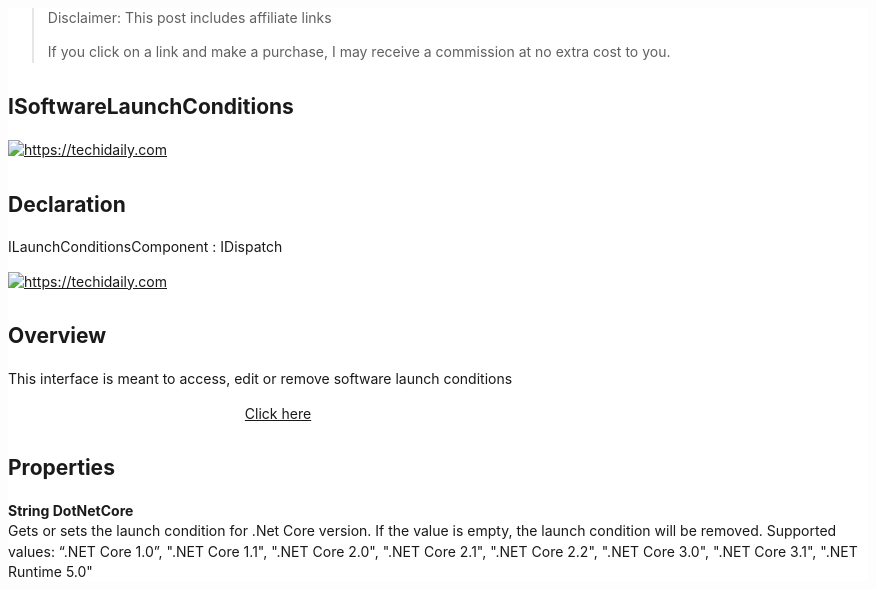 >  Disclaimer: This post includes affiliate links
>
>  If you click on a link and make a purchase, I may receive a commission at no extra cost to you.
>

## ISoftwareLaunchConditions


<a href="https://aligracehair.sjv.io/c/5597632/2135372/19272" target="_top" id="2135372">
  <img src="//a.impactradius-go.com/display-ad/19272-2135372" border="0" alt="https://techidaily.com" width="336" height="90"/>
</a>
<img height="0" width="0" src="https://aligracehair.sjv.io/i/5597632/2135372/19272" style="position:absolute;visibility:hidden;" border="0" />


## Declaration

ILaunchConditionsComponent : IDispatch 


<a href="https://aligracehair.sjv.io/c/5597632/1997717/19272" target="_top" id="1997717">
  <img src="//a.impactradius-go.com/display-ad/19272-1997717" border="0" alt="https://techidaily.com" width="300" height="90"/>
</a>
<img height="0" width="0" src="https://aligracehair.sjv.io/i/5597632/1997717/19272" style="position:absolute;visibility:hidden;" border="0" />


## Overview

This interface is meant to access, edit or remove software launch conditions 


<span id="1793213">
					<video width="864" height="1296" style="cursor:pointer"
           poster="//a.impactradius-go.com/display-clicktoplayimage/1793213.png"
           onclick="if(!this.playClicked){this.play();this.setAttribute('controls',true);this.playClicked=true;}">
	   <source src="//a.impactradius-go.com/display-ad/19135-1793213">
	   <img src="//a.impactradius-go.com/display-clicktoplayimage/1793213.png" style="border: none; height: 100%; width: 100%; object-fit: contain">
	</video>
	<div style="width:540px;text-align:center"><a href="javascript:window.open(decodeURIComponent('https%3A%2F%2Ftinyland.pxf.io%2Fc%2F5597632%2F1793213%2F19135'), '_blank');void(0);">Click here</a></div>
</span>
<img height="0" width="0" src="https://imp.pxf.io/i/5597632/1793213/19135" style="position:absolute;visibility:hidden;" border="0" />


## Properties

**String DotNetCore**  
Gets or sets the launch condition for .Net Core version. If the value is empty, the launch condition will be removed. Supported values: “.NET Core 1.0”, ".NET Core 1.1", ".NET Core 2.0", ".NET Core 2.1", ".NET Core 2.2", ".NET Core 3.0", ".NET Core 3.1", ".NET Runtime 5.0"
